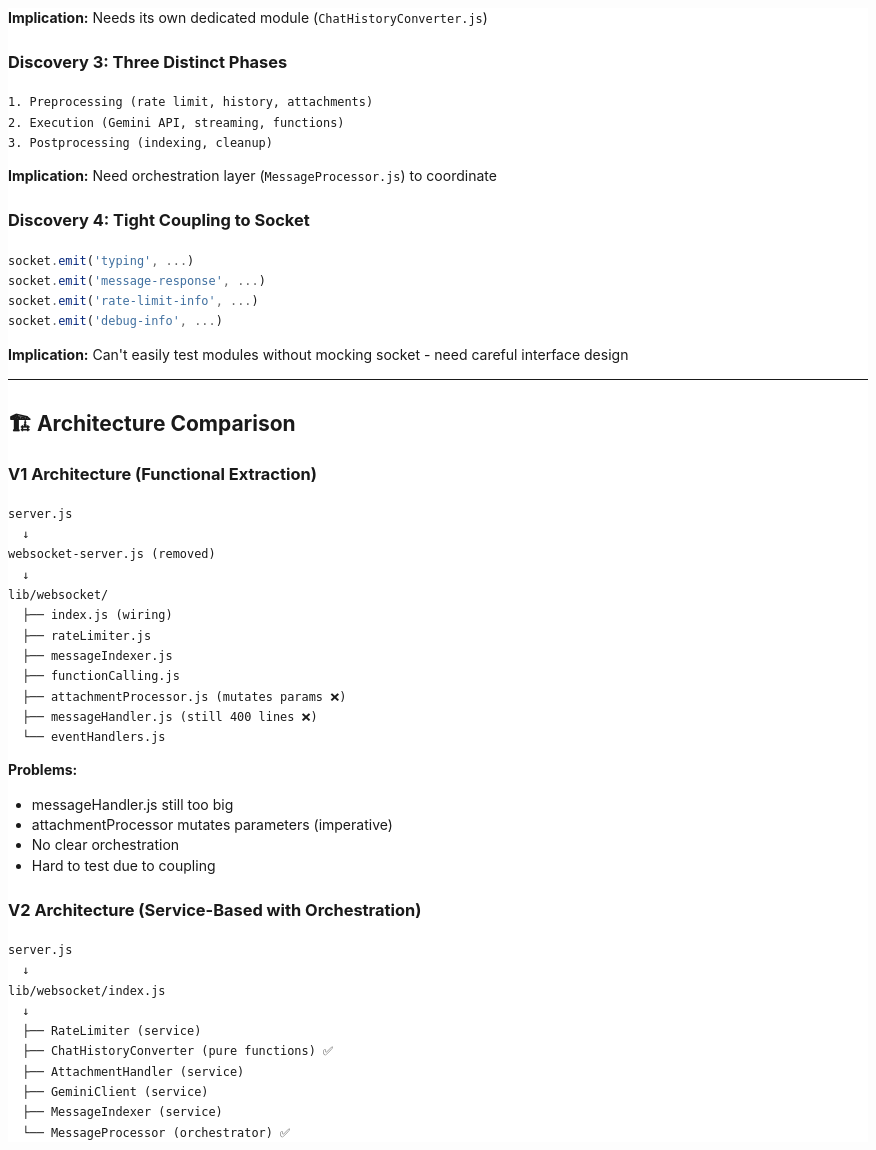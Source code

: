 **Implication:** Needs its own dedicated module (`ChatHistoryConverter.js`)

### Discovery 3: Three Distinct Phases
```
1. Preprocessing (rate limit, history, attachments)
2. Execution (Gemini API, streaming, functions)
3. Postprocessing (indexing, cleanup)
```

**Implication:** Need orchestration layer (`MessageProcessor.js`) to coordinate

### Discovery 4: Tight Coupling to Socket
```javascript
socket.emit('typing', ...)
socket.emit('message-response', ...)
socket.emit('rate-limit-info', ...)
socket.emit('debug-info', ...)
```

**Implication:** Can't easily test modules without mocking socket - need careful interface design

---

## 🏗️ Architecture Comparison

### V1 Architecture (Functional Extraction)

```
server.js
  ↓
websocket-server.js (removed)
  ↓
lib/websocket/
  ├── index.js (wiring)
  ├── rateLimiter.js
  ├── messageIndexer.js
  ├── functionCalling.js
  ├── attachmentProcessor.js (mutates params ❌)
  ├── messageHandler.js (still 400 lines ❌)
  └── eventHandlers.js
```

**Problems:**
- messageHandler.js still too big
- attachmentProcessor mutates parameters (imperative)
- No clear orchestration
- Hard to test due to coupling

### V2 Architecture (Service-Based with Orchestration)

```
server.js
  ↓
lib/websocket/index.js
  ↓
  ├── RateLimiter (service)
  ├── ChatHistoryConverter (pure functions) ✅
  ├── AttachmentHandler (service)
  ├── GeminiClient (service)
  ├── MessageIndexer (service)
  └── MessageProcessor (orchestrator) ✅
```
